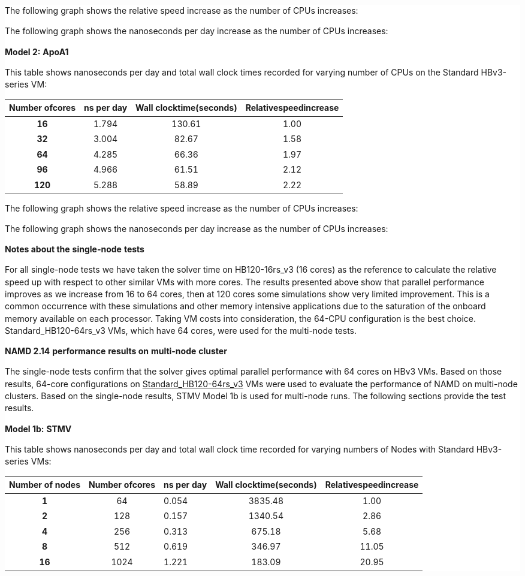 The following graph shows the relative speed increase as the number of CPUs increases:

The following graph shows the nanoseconds per day increase as the number of CPUs increases:

**Model 2:** **ApoA1**

This table shows nanoseconds per day and total wall clock times recorded for varying number of CPUs on the Standard HBv3-series VM:

| **Number ofcores** | **ns per day** | **Wall clocktime(seconds)** | **Relativespeedincrease** |
|:---:|:---:|:---:|:---:|
| **16** | 1.794 | 130.61 | 1.00 |
| **32** | 3.004 | 82.67 | 1.58 |
| **64** | 4.285 | 66.36 | 1.97 |
| **96** | 4.966 | 61.51 | 2.12 |
| **120** | 5.288 | 58.89 | 2.22 |

The following graph shows the relative speed increase as the number of CPUs increases:

The following graph shows the nanoseconds per day increase as the number of CPUs increases:

**Notes about the** **single-node** **tests** 

For all single-node tests we have taken the solver time on HB120-16rs_v3 (16 cores) as the reference to calculate the relative speed up with respect to other similar VMs with more cores. The results presented above show that parallel performance improves as we increase from 16 to 64 cores, then at 120 cores some simulations show very limited improvement. This is a common occurrence with these simulations and other memory intensive applications due to the saturation of the onboard memory available on each processor. Taking VM costs into consideration, the 64-CPU configuration is the best choice. Standard_HB120-64rs_v3 VMs, which have 64 cores, were used for the multi-node tests.

**NAMD 2.14** **performance** **results on** **multi-node** **cluster**

The single-node tests confirm that the solver gives optimal parallel performance with 64 cores on HBv3 VMs. Based on those results, 64-core configurations on [Standard_HB120-64rs_v3](https://learn.microsoft.com/azure/virtual-machines/hbv3-series) VMs were used to evaluate the performance of NAMD on multi-node clusters. Based on the single-node results, STMV Model 1b is used for multi-node runs. The following sections provide the test results. 

**Model 1b:** **STMV**

This table shows nanoseconds per day and total wall clock time recorded for varying numbers of Nodes with Standard HBv3-series VMs:

| **Number of** **nodes** | **Number ofcores** | **ns per day** | **Wall clocktime(seconds)** | **Relativespeedincrease** |
|:---:|:---:|---|:---:|:---:|
| **1** | 64 | 0.054 | 3835.48 | 1.00 |
| **2** | 128 | 0.157 | 1340.54 | 2.86 |
| **4** | 256 | 0.313 | 675.18 | 5.68 |
| **8** | 512 | 0.619 | 346.97 | 11.05 |
| **16** | 1024 | 1.221 | 183.09 | 20.95 |
